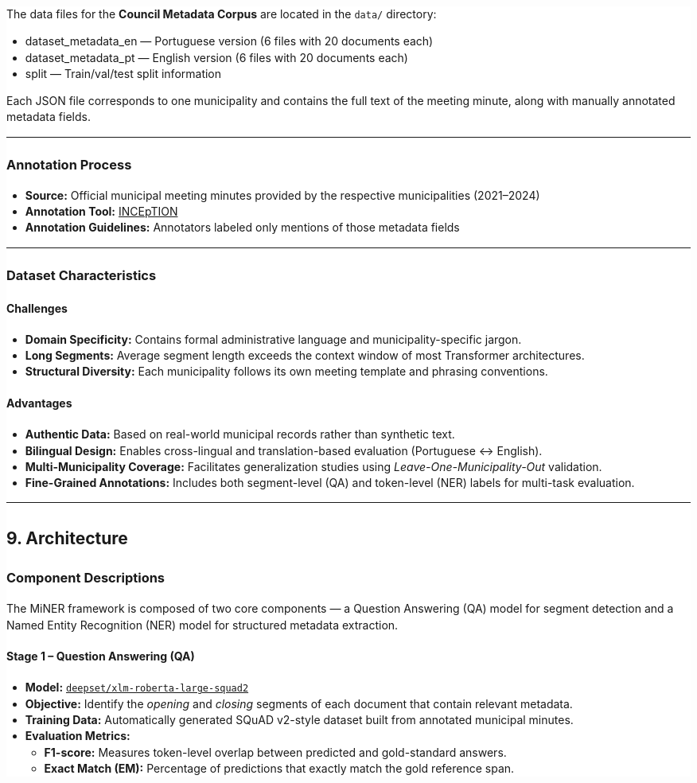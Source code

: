 The data files for the **Council Metadata Corpus** are located in the `data/` directory:

  -  dataset_metadata_en — Portuguese version (6 files with 20 documents each)
  -  dataset_metadata_pt — English version (6 files with 20 documents each)
  -  split — Train/val/test split information


Each JSON file corresponds to one municipality and contains the full text of the meeting minute, along with manually annotated metadata fields.

---

### Annotation Process

- **Source:** Official municipal meeting minutes provided by the respective municipalities (2021–2024)  
- **Annotation Tool:** [INCEpTION](https://inception-project.github.io/)  
- **Annotation Guidelines:** Annotators labeled only mentions of those metadata fields

---

### Dataset Characteristics

#### Challenges
- **Domain Specificity:** Contains formal administrative language and municipality-specific jargon.  
- **Long Segments:** Average segment length exceeds the context window of most Transformer architectures.
- **Structural Diversity:** Each municipality follows its own meeting template and phrasing conventions.

#### Advantages
- **Authentic Data:** Based on real-world municipal records rather than synthetic text.  
- **Bilingual Design:** Enables cross-lingual and translation-based evaluation (Portuguese ↔ English).  
- **Multi-Municipality Coverage:** Facilitates generalization studies using *Leave-One-Municipality-Out* validation.  
- **Fine-Grained Annotations:** Includes both segment-level (QA) and token-level (NER) labels for multi-task evaluation.

---

## 9. Architecture

### Component Descriptions

The MiNER framework is composed of two core components — a Question Answering (QA) model for segment detection and a Named Entity Recognition (NER) model for structured metadata extraction.

#### Stage 1 – Question Answering (QA)

- **Model:** [`deepset/xlm-roberta-large-squad2`](https://huggingface.co/deepset/xlm-roberta-large-squad2)  
- **Objective:** Identify the *opening* and *closing* segments of each document that contain relevant metadata.  
- **Training Data:** Automatically generated SQuAD v2-style dataset built from annotated municipal minutes.  
- **Evaluation Metrics:**  
  - **F1-score:** Measures token-level overlap between predicted and gold-standard answers.  
  - **Exact Match (EM):** Percentage of predictions that exactly match the gold reference span.
